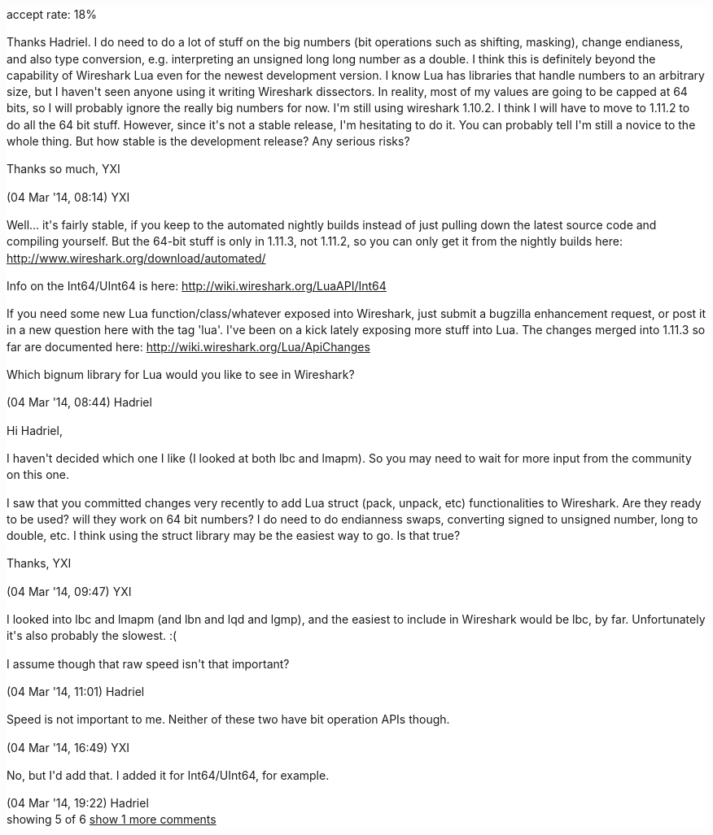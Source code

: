 <span class="accept_rate" title="Rate of the user&#39;s accepted answers">accept rate:</span> <span title="Hadriel has 30 accepted answers">18%</span></p></div></div><div id="comments-container-30391" class="comments-container"><span id="30400"></span><div id="comment-30400" class="comment"><div id="post-30400-score" class="comment-score"></div><div class="comment-text"><p>Thanks Hadriel. I do need to do a lot of stuff on the big numbers (bit operations such as shifting, masking), change endianess, and also type conversion, e.g. interpreting an unsigned long long number as a double. I think this is definitely beyond the capability of Wireshark Lua even for the newest development version. I know Lua has libraries that handle numbers to an arbitrary size, but I haven't seen anyone using it writing Wireshark dissectors. In reality, most of my values are going to be capped at 64 bits, so I will probably ignore the really big numbers for now. I'm still using wireshark 1.10.2. I think I will have to move to 1.11.2 to do all the 64 bit stuff. However, since it's not a stable release, I'm hesitating to do it. You can probably tell I'm still a novice to the whole thing. But how stable is the development release? Any serious risks?</p><p>Thanks so much, YXI</p></div><div id="comment-30400-info" class="comment-info"><span class="comment-age">(04 Mar '14, 08:14)</span> <span class="comment-user userinfo">YXI</span></div></div><span id="30402"></span><div id="comment-30402" class="comment"><div id="post-30402-score" class="comment-score"></div><div class="comment-text"><p>Well... it's fairly stable, if you keep to the automated nightly builds instead of just pulling down the latest source code and compiling yourself. But the 64-bit stuff is only in 1.11.3, not 1.11.2, so you can only get it from the nightly builds here: <a href="http://www.wireshark.org/download/automated/">http://www.wireshark.org/download/automated/</a></p><p>Info on the Int64/UInt64 is here: <a href="http://wiki.wireshark.org/LuaAPI/Int64">http://wiki.wireshark.org/LuaAPI/Int64</a></p><p>If you need some new Lua function/class/whatever exposed into Wireshark, just submit a bugzilla enhancement request, or post it in a new question here with the tag 'lua'. I've been on a kick lately exposing more stuff into Lua. The changes merged into 1.11.3 so far are documented here: <a href="http://wiki.wireshark.org/Lua/ApiChanges">http://wiki.wireshark.org/Lua/ApiChanges</a></p><p>Which bignum library for Lua would you like to see in Wireshark?</p></div><div id="comment-30402-info" class="comment-info"><span class="comment-age">(04 Mar '14, 08:44)</span> <span class="comment-user userinfo">Hadriel</span></div></div><span id="30410"></span><div id="comment-30410" class="comment"><div id="post-30410-score" class="comment-score"></div><div class="comment-text"><p>Hi Hadriel,</p><p>I haven't decided which one I like (I looked at both lbc and lmapm). So you may need to wait for more input from the community on this one.</p><p>I saw that you committed changes very recently to add Lua struct (pack, unpack, etc) functionalities to Wireshark. Are they ready to be used? will they work on 64 bit numbers? I do need to do endianness swaps, converting signed to unsigned number, long to double, etc. I think using the struct library may be the easiest way to go. Is that true?</p><p>Thanks, YXI</p></div><div id="comment-30410-info" class="comment-info"><span class="comment-age">(04 Mar '14, 09:47)</span> <span class="comment-user userinfo">YXI</span></div></div><span id="30414"></span><div id="comment-30414" class="comment"><div id="post-30414-score" class="comment-score"></div><div class="comment-text"><p>I looked into lbc and lmapm (and lbn and lqd and lgmp), and the easiest to include in Wireshark would be lbc, by far. Unfortunately it's also probably the slowest. :(</p><p>I assume though that raw speed isn't that important?</p></div><div id="comment-30414-info" class="comment-info"><span class="comment-age">(04 Mar '14, 11:01)</span> <span class="comment-user userinfo">Hadriel</span></div></div><span id="30423"></span><div id="comment-30423" class="comment"><div id="post-30423-score" class="comment-score"></div><div class="comment-text"><p>Speed is not important to me. Neither of these two have bit operation APIs though.</p></div><div id="comment-30423-info" class="comment-info"><span class="comment-age">(04 Mar '14, 16:49)</span> <span class="comment-user userinfo">YXI</span></div></div><span id="30425"></span><div id="comment-30425" class="comment not_top_scorer"><div id="post-30425-score" class="comment-score"></div><div class="comment-text"><p>No, but I'd add that. I added it for Int64/UInt64, for example.</p></div><div id="comment-30425-info" class="comment-info"><span class="comment-age">(04 Mar '14, 19:22)</span> <span class="comment-user userinfo">Hadriel</span></div></div></div><div id="comment-tools-30391" class="comment-tools"><span class="comments-showing"> showing 5 of 6 </span> <a href="#" class="show-all-comments-link">show 1 more comments</a></div><div class="clear"></div><div id="comment-30391-form-container" class="comment-form-container"></div><div class="clear"></div></div></td></tr></tbody></table>
